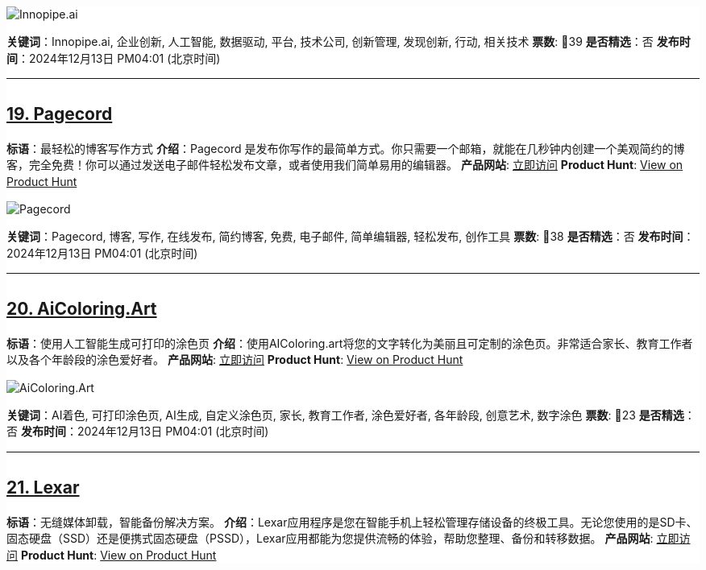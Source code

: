 ![Innopipe.ai](https://ph-files.imgix.net/8399b6b1-4359-44e7-8150-8d98c30177e5.png?auto=format&fit=crop&frame=1&h=512&w=1024)

**关键词**：Innopipe.ai, 企业创新, 人工智能, 数据驱动, 平台, 技术公司, 创新管理, 发现创新, 行动, 相关技术
**票数**: 🔺39
**是否精选**：否
**发布时间**：2024年12月13日 PM04:01 (北京时间)

---

## [19. Pagecord](https://www.producthunt.com/posts/pagecord-3?utm_campaign=producthunt-api&utm_medium=api-v2&utm_source=Application%3A+My_PH_APP+%28ID%3A+138680%29)
**标语**：最轻松的博客写作方式
**介绍**：Pagecord 是发布你写作的最简单方式。你只需要一个邮箱，就能在几秒钟内创建一个美观简约的博客，完全免费！你可以通过发送电子邮件轻松发布文章，或者使用我们简单易用的编辑器。
**产品网站**: [立即访问](https://www.producthunt.com/r/W2XEEKKV6EXB36?utm_campaign=producthunt-api&utm_medium=api-v2&utm_source=Application%3A+My_PH_APP+%28ID%3A+138680%29)
**Product Hunt**: [View on Product Hunt](https://www.producthunt.com/posts/pagecord-3?utm_campaign=producthunt-api&utm_medium=api-v2&utm_source=Application%3A+My_PH_APP+%28ID%3A+138680%29)

![Pagecord](https://ph-files.imgix.net/817e3981-c7ee-4250-abd5-601fa5552e37.jpeg?auto=format&fit=crop&frame=1&h=512&w=1024)

**关键词**：Pagecord, 博客, 写作, 在线发布, 简约博客, 免费, 电子邮件, 简单编辑器, 轻松发布, 创作工具
**票数**: 🔺38
**是否精选**：否
**发布时间**：2024年12月13日 PM04:01 (北京时间)

---

## [20. AiColoring.Art](https://www.producthunt.com/posts/aicoloring-art?utm_campaign=producthunt-api&utm_medium=api-v2&utm_source=Application%3A+My_PH_APP+%28ID%3A+138680%29)
**标语**：使用人工智能生成可打印的涂色页
**介绍**：使用AIColoring.art将您的文字转化为美丽且可定制的涂色页。非常适合家长、教育工作者以及各个年龄段的涂色爱好者。
**产品网站**: [立即访问](https://www.producthunt.com/r/4HNSVZONIBR6CM?utm_campaign=producthunt-api&utm_medium=api-v2&utm_source=Application%3A+My_PH_APP+%28ID%3A+138680%29)
**Product Hunt**: [View on Product Hunt](https://www.producthunt.com/posts/aicoloring-art?utm_campaign=producthunt-api&utm_medium=api-v2&utm_source=Application%3A+My_PH_APP+%28ID%3A+138680%29)

![AiColoring.Art](https://ph-files.imgix.net/370d4245-ffb1-4067-a5bd-7c2b14283488.jpeg?auto=format&fit=crop&frame=1&h=512&w=1024)

**关键词**：AI着色, 可打印涂色页, AI生成, 自定义涂色页, 家长, 教育工作者, 涂色爱好者, 各年龄段, 创意艺术, 数字涂色
**票数**: 🔺23
**是否精选**：否
**发布时间**：2024年12月13日 PM04:01 (北京时间)

---

## [21. Lexar](https://www.producthunt.com/posts/lexar?utm_campaign=producthunt-api&utm_medium=api-v2&utm_source=Application%3A+My_PH_APP+%28ID%3A+138680%29)
**标语**：无缝媒体卸载，智能备份解决方案。
**介绍**：Lexar应用程序是您在智能手机上轻松管理存储设备的终极工具。无论您使用的是SD卡、固态硬盘（SSD）还是便携式固态硬盘（PSSD），Lexar应用都能为您提供流畅的体验，帮助您整理、备份和转移数据。
**产品网站**: [立即访问](https://www.producthunt.com/r/C2VWM6563OM6DP?utm_campaign=producthunt-api&utm_medium=api-v2&utm_source=Application%3A+My_PH_APP+%28ID%3A+138680%29)
**Product Hunt**: [View on Product Hunt](https://www.producthunt.com/posts/lexar?utm_campaign=producthunt-api&utm_medium=api-v2&utm_source=Application%3A+My_PH_APP+%28ID%3A+138680%29)
